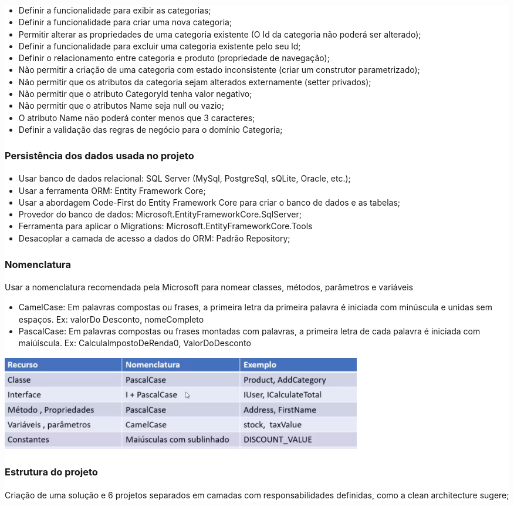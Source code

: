 - Definir a funcionalidade para exibir as categorias;
- Definir a funcionalidade para criar uma nova categoria;
- Permitir alterar as propriedades de uma categoria existente (O Id da categoria não poderá ser alterado);
- Definir a funcionalidade para excluir uma categoria existente pelo seu ld;
- Definir o relacionamento entre categoria e produto (propriedade de navegação);
- Não permitir a criação de uma categoria com estado inconsistente (criar um construtor parametrizado);
- Não permitir que os atributos da categoria sejam alterados externamente (setter privados);
- Não permitir que o atributo Categoryld tenha valor negativo;
- Não permitir que o atributos Name seja null ou vazio;
- O atributo Name nāo poderá conter menos que 3 caracteres;
- Definir a validação das regras de negócio para o domínio Categoria;

### Persistência dos dados usada no projeto

- Usar banco de dados relacional: SQL Server (MySql, PostgreSql, sQLite, Oracle, etc.);
- Usar a ferramenta ORM: Entity Framework Core;
- Usar a abordagem Code-First do Entity Framework Core para criar o banco de dados e as tabelas;
- Provedor do banco de dados: Microsoft.EntityFrameworkCore.SqlServer;
- Ferramenta para aplicar o Migrations: Microsoft.EntityFrameworkCore.Tools
- Desacoplar a camada de acesso a dados do ORM: Padrão Repository;

### Nomenclatura

Usar a nomenclatura recomendada pela Microsoft para nomear classes, métodos, parâmetros e variáveis

- CamelCase: Em palavras compostas ou frases, a primeira letra da primeira palavra é iniciada com minúscula e unidas sem espaços. Ex: valorDo Desconto, nomeCompleto
- PascalCase: Em palavras compostas ou frases montadas com palavras, a primeira letra de cada
palavra é iniciada com maiúíscula. Ex: CalculalmpostoDeRenda0, ValorDoDesconto

<p align="left">
  <img src="./images/15.png" width="600">
</p>

### Estrutura do projeto

Criação de uma solução e 6 projetos separados em camadas com responsabilidades definidas, como a clean architecture sugere;<br>
